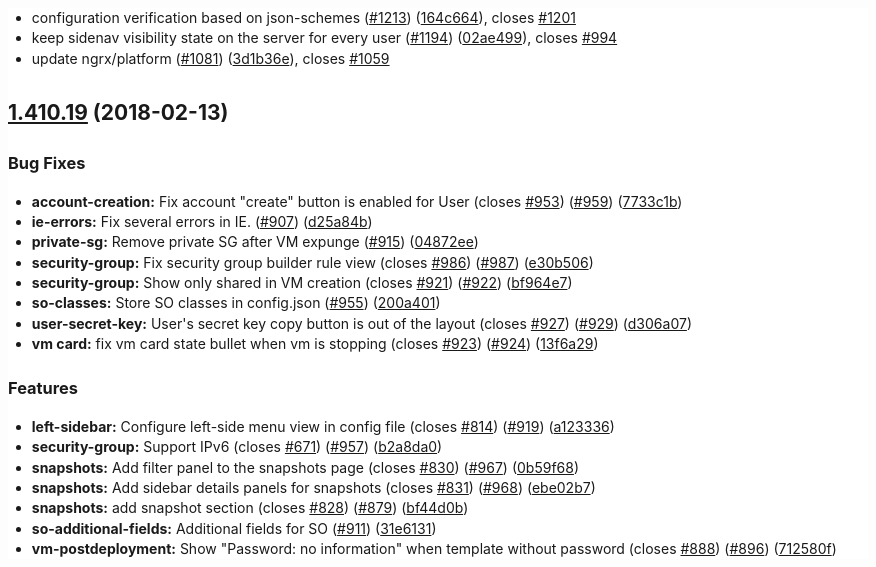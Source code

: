 - configuration verification based on json-schemes ([#1213](https://github.com/bwsw/cloudstack-ui/issues/1213)) ([164c664](https://github.com/bwsw/cloudstack-ui/commit/164c664)), closes [#1201](https://github.com/bwsw/cloudstack-ui/issues/1201)
- keep sidenav visibility state on the server for every user ([#1194](https://github.com/bwsw/cloudstack-ui/issues/1194)) ([02ae499](https://github.com/bwsw/cloudstack-ui/commit/02ae499)), closes [#994](https://github.com/bwsw/cloudstack-ui/issues/994)
- update ngrx/platform ([#1081](https://github.com/bwsw/cloudstack-ui/issues/1081)) ([3d1b36e](https://github.com/bwsw/cloudstack-ui/commit/3d1b36e)), closes [#1059](https://github.com/bwsw/cloudstack-ui/issues/1059)

<a name="1.410.19"></a>

## [1.410.19](https://github.com/ksendart/cloudstack-ui/compare/1.410.18...1.410.19) (2018-02-13)

### Bug Fixes

- **account-creation:** Fix account "create" button is enabled for User (closes [#953](https://github.com/ksendart/cloudstack-ui/issues/953)) ([#959](https://github.com/ksendart/cloudstack-ui/issues/959)) ([7733c1b](https://github.com/ksendart/cloudstack-ui/commit/7733c1b))
- **ie-errors:** Fix several errors in IE. ([#907](https://github.com/ksendart/cloudstack-ui/issues/907)) ([d25a84b](https://github.com/ksendart/cloudstack-ui/commit/d25a84b))
- **private-sg:** Remove private SG after VM expunge ([#915](https://github.com/ksendart/cloudstack-ui/issues/915)) ([04872ee](https://github.com/ksendart/cloudstack-ui/commit/04872ee))
- **security-group:** Fix security group builder rule view (closes [#986](https://github.com/ksendart/cloudstack-ui/issues/986)) ([#987](https://github.com/ksendart/cloudstack-ui/issues/987)) ([e30b506](https://github.com/ksendart/cloudstack-ui/commit/e30b506))
- **security-group:** Show only shared in VM creation (closes [#921](https://github.com/ksendart/cloudstack-ui/issues/921)) ([#922](https://github.com/ksendart/cloudstack-ui/issues/922)) ([bf964e7](https://github.com/ksendart/cloudstack-ui/commit/bf964e7))
- **so-classes:** Store SO classes in config.json ([#955](https://github.com/ksendart/cloudstack-ui/issues/955)) ([200a401](https://github.com/ksendart/cloudstack-ui/commit/200a401))
- **user-secret-key:** User's secret key copy button is out of the layout (closes [#927](https://github.com/ksendart/cloudstack-ui/issues/927)) ([#929](https://github.com/ksendart/cloudstack-ui/issues/929)) ([d306a07](https://github.com/ksendart/cloudstack-ui/commit/d306a07))
- **vm card:** fix vm card state bullet when vm is stopping (closes [#923](https://github.com/ksendart/cloudstack-ui/issues/923)) ([#924](https://github.com/ksendart/cloudstack-ui/issues/924)) ([13f6a29](https://github.com/ksendart/cloudstack-ui/commit/13f6a29))

### Features

- **left-sidebar:** Configure left-side menu view in config file (closes [#814](https://github.com/ksendart/cloudstack-ui/issues/814)) ([#919](https://github.com/ksendart/cloudstack-ui/issues/919)) ([a123336](https://github.com/ksendart/cloudstack-ui/commit/a123336))
- **security-group:** Support IPv6 (closes [#671](https://github.com/ksendart/cloudstack-ui/issues/671)) ([#957](https://github.com/ksendart/cloudstack-ui/issues/957)) ([b2a8da0](https://github.com/ksendart/cloudstack-ui/commit/b2a8da0))
- **snapshots:** Add filter panel to the snapshots page (closes [#830](https://github.com/ksendart/cloudstack-ui/issues/830)) ([#967](https://github.com/ksendart/cloudstack-ui/issues/967)) ([0b59f68](https://github.com/ksendart/cloudstack-ui/commit/0b59f68))
- **snapshots:** Add sidebar details panels for snapshots (closes [#831](https://github.com/ksendart/cloudstack-ui/issues/831)) ([#968](https://github.com/ksendart/cloudstack-ui/issues/968)) ([ebe02b7](https://github.com/ksendart/cloudstack-ui/commit/ebe02b7))
- **snapshots:** add snapshot section (closes [#828](https://github.com/ksendart/cloudstack-ui/issues/828)) ([#879](https://github.com/ksendart/cloudstack-ui/issues/879)) ([bf44d0b](https://github.com/ksendart/cloudstack-ui/commit/bf44d0b))
- **so-additional-fields:** Additional fields for SO ([#911](https://github.com/ksendart/cloudstack-ui/issues/911)) ([31e6131](https://github.com/ksendart/cloudstack-ui/commit/31e6131))
- **vm-postdeployment:** Show "Password: no information" when template without password (closes [#888](https://github.com/ksendart/cloudstack-ui/issues/888)) ([#896](https://github.com/ksendart/cloudstack-ui/issues/896)) ([712580f](https://github.com/ksendart/cloudstack-ui/commit/712580f))
